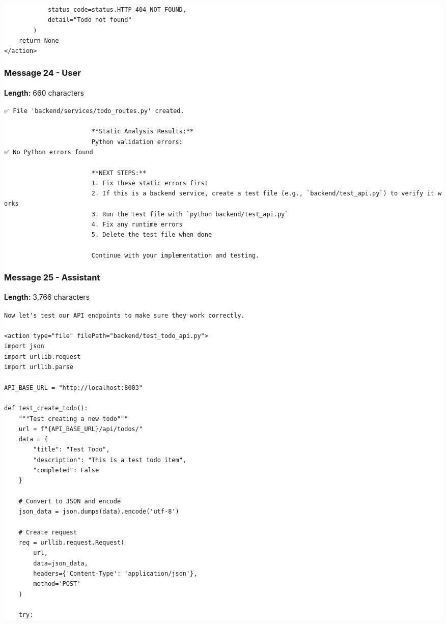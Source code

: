 ```
            status_code=status.HTTP_404_NOT_FOUND,
            detail="Todo not found"
        )
    return None
</action>

```

### Message 24 - User

**Length:** 660 characters

```
✅ File 'backend/services/todo_routes.py' created.

                        **Static Analysis Results:**
                        Python validation errors:
✅ No Python errors found

                        **NEXT STEPS:**
                        1. Fix these static errors first
                        2. If this is a backend service, create a test file (e.g., `backend/test_api.py`) to verify it works
                        3. Run the test file with `python backend/test_api.py`
                        4. Fix any runtime errors
                        5. Delete the test file when done

                        Continue with your implementation and testing.
```

### Message 25 - Assistant

**Length:** 3,766 characters

```
Now let's test our API endpoints to make sure they work correctly.

<action type="file" filePath="backend/test_todo_api.py">
import json
import urllib.request
import urllib.parse

API_BASE_URL = "http://localhost:8003"

def test_create_todo():
    """Test creating a new todo"""
    url = f"{API_BASE_URL}/api/todos/"
    data = {
        "title": "Test Todo",
        "description": "This is a test todo item",
        "completed": False
    }
    
    # Convert to JSON and encode
    json_data = json.dumps(data).encode('utf-8')
    
    # Create request
    req = urllib.request.Request(
        url,
        data=json_data,
        headers={'Content-Type': 'application/json'},
        method='POST'
    )
    
    try:
```